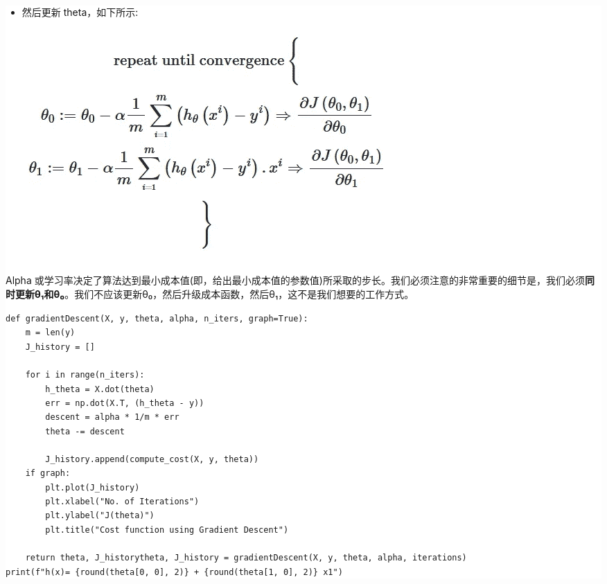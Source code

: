 *   然后更新 theta，如下所示:

![](img/e598d7b8c6e20043ceefac8a8fd3b75c.png)

Alpha 或学习率决定了算法达到最小成本值(即，给出最小成本值的参数值)所采取的步长。我们必须注意的非常重要的细节是，我们必须**同时更新θ₁和θ₀**。我们不应该更新θ₀，然后升级成本函数，然后θ₁，这不是我们想要的工作方式。

```
def gradientDescent(X, y, theta, alpha, n_iters, graph=True):
    m = len(y)
    J_history = []

    for i in range(n_iters):
        h_theta = X.dot(theta)
        err = np.dot(X.T, (h_theta - y))
        descent = alpha * 1/m * err
        theta -= descent

        J_history.append(compute_cost(X, y, theta))
    if graph:
        plt.plot(J_history)
        plt.xlabel("No. of Iterations")
        plt.ylabel("J(theta)")
        plt.title("Cost function using Gradient Descent")

    return theta, J_historytheta, J_history = gradientDescent(X, y, theta, alpha, iterations)
print(f"h(x)= {round(theta[0, 0], 2)} + {round(theta[1, 0], 2)} x1")
```
